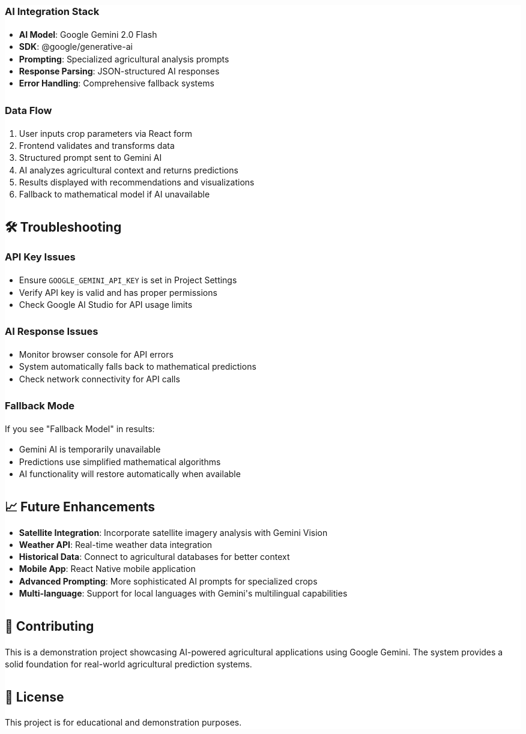 ### AI Integration Stack
- **AI Model**: Google Gemini 2.0 Flash
- **SDK**: @google/generative-ai
- **Prompting**: Specialized agricultural analysis prompts
- **Response Parsing**: JSON-structured AI responses
- **Error Handling**: Comprehensive fallback systems

### Data Flow
1. User inputs crop parameters via React form
2. Frontend validates and transforms data
3. Structured prompt sent to Gemini AI
4. AI analyzes agricultural context and returns predictions
5. Results displayed with recommendations and visualizations
6. Fallback to mathematical model if AI unavailable

## 🛠️ Troubleshooting

### API Key Issues
- Ensure `GOOGLE_GEMINI_API_KEY` is set in Project Settings
- Verify API key is valid and has proper permissions
- Check Google AI Studio for API usage limits

### AI Response Issues
- Monitor browser console for API errors
- System automatically falls back to mathematical predictions
- Check network connectivity for API calls

### Fallback Mode
If you see "Fallback Model" in results:
- Gemini AI is temporarily unavailable
- Predictions use simplified mathematical algorithms
- AI functionality will restore automatically when available

## 📈 Future Enhancements

- **Satellite Integration**: Incorporate satellite imagery analysis with Gemini Vision
- **Weather API**: Real-time weather data integration
- **Historical Data**: Connect to agricultural databases for better context
- **Mobile App**: React Native mobile application
- **Advanced Prompting**: More sophisticated AI prompts for specialized crops
- **Multi-language**: Support for local languages with Gemini's multilingual capabilities

## 🤝 Contributing

This is a demonstration project showcasing AI-powered agricultural applications using Google Gemini. The system provides a solid foundation for real-world agricultural prediction systems.

## 📄 License

This project is for educational and demonstration purposes.

